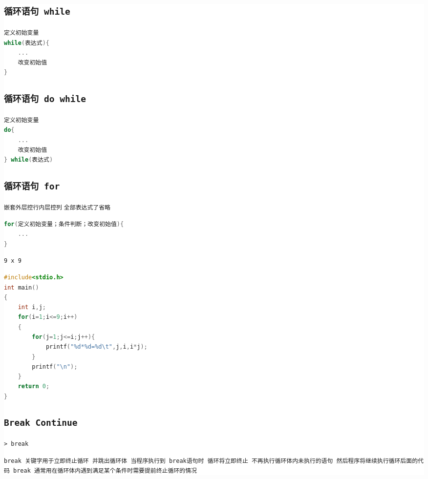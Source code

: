 `循环语句 while`
--

```c
定义初始变量
while(表达式){
    ...
    改变初始值
}
```

`循环语句 do while`
--

```c
定义初始变量
do{
    ...
    改变初始值
} while(表达式)
```

`循环语句 for` 
--

`嵌套外层控行内层控列` `全部表达式了省略`

```c
for(定义初始变量；条件判断；改变初始值){
    ...
}
```

`9 x 9`

```c
#include<stdio.h>
int main()
{
	int i,j;
	for(i=1;i<=9;i++)
	{
		for(j=1;j<=i;j++){
			printf("%d*%d=%d\t",j,i,i*j);
        }
		printf("\n");
	}
	return 0;
}
```

`Break Continue`
--

`> break`

`break 关键字用于立即终止循环 并跳出循环体 当程序执行到 break语句时 循环将立即终止 不再执行循环体内未执行的语句 然后程序将继续执行循环后面的代码 break 通常用在循环体内遇到满足某个条件时需要提前终止循环的情况` 
